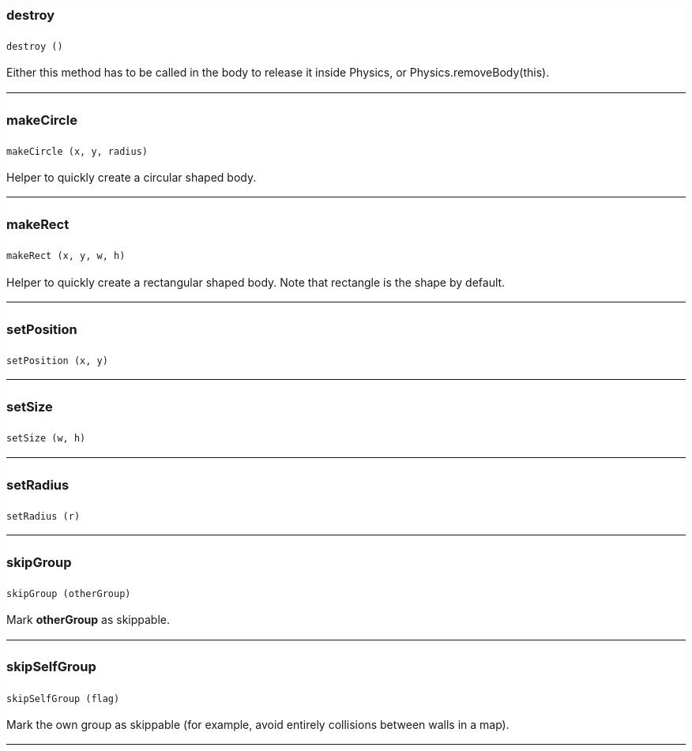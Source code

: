 
### destroy

    destroy ()

Either this method has to be called in the body to release it inside Physics, or Physics.removeBody(this).

---

### makeCircle

    makeCircle (x, y, radius)

Helper to quickly create a circular shaped body.

---

### makeRect

    makeRect (x, y, w, h)

Helper to quickly create a rectangular shaped body. Note that rectangle is the shape by default.

---

### setPosition

    setPosition (x, y)

---

### setSize

    setSize (w, h)

---

### setRadius

    setRadius (r)

---

### skipGroup

    skipGroup (otherGroup)

Mark **otherGroup** as skippable.

---

### skipSelfGroup

    skipSelfGroup (flag)

Mark the own group as skippable (for example, avoid entirely collisions between walls in a map).

---